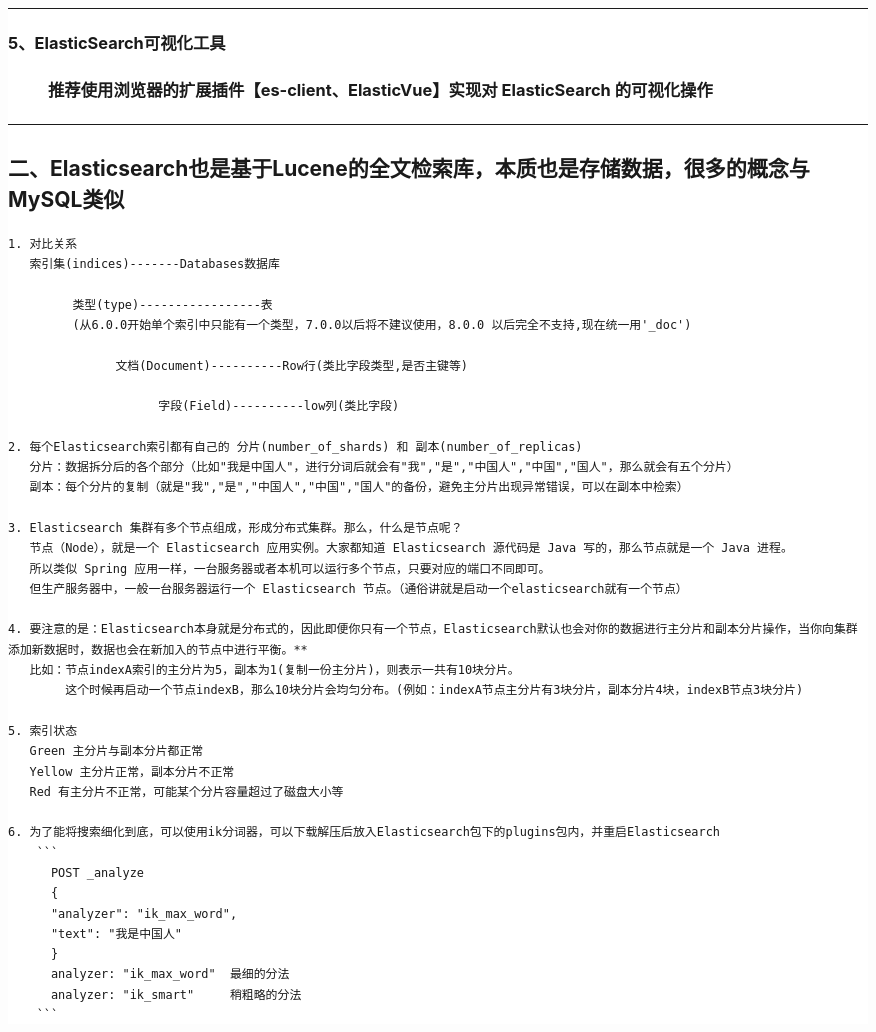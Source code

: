    </figure>
   </h3>
   <hr/>

   <h3>
      5、ElasticSearch可视化工具
      <figure><h4>推荐使用浏览器的扩展插件【es-client、ElasticVue】实现对 ElasticSearch 的可视化操作</h4></figure>
      
   </h3>

</figure>
<hr/>

## 二、Elasticsearch也是基于Lucene的全文检索库，本质也是存储数据，很多的概念与MySQL类似
    1. 对比关系
       索引集(indices)-------Databases数据库
       
             类型(type)-----------------表
             (从6.0.0开始单个索引中只能有一个类型，7.0.0以后将不建议使用，8.0.0 以后完全不支持,现在统一用'_doc')
       
                   文档(Document)----------Row行(类比字段类型,是否主键等)
           
                         字段(Field)----------low列(类比字段)
    
    2. 每个Elasticsearch索引都有自己的 分片(number_of_shards) 和 副本(number_of_replicas)
       分片：数据拆分后的各个部分（比如"我是中国人"，进行分词后就会有"我","是","中国人","中国","国人"，那么就会有五个分片）
       副本：每个分片的复制（就是"我","是","中国人","中国","国人"的备份，避免主分片出现异常错误，可以在副本中检索）
    
    3. Elasticsearch 集群有多个节点组成，形成分布式集群。那么，什么是节点呢？
       节点（Node），就是一个 Elasticsearch 应用实例。大家都知道 Elasticsearch 源代码是 Java 写的，那么节点就是一个 Java 进程。
       所以类似 Spring 应用一样，一台服务器或者本机可以运行多个节点，只要对应的端口不同即可。
       但生产服务器中，一般一台服务器运行一个 Elasticsearch 节点。（通俗讲就是启动一个elasticsearch就有一个节点）
    
    4. 要注意的是：Elasticsearch本身就是分布式的，因此即便你只有一个节点，Elasticsearch默认也会对你的数据进行主分片和副本分片操作，当你向集群添加新数据时，数据也会在新加入的节点中进行平衡。**
       比如：节点indexA索引的主分片为5，副本为1(复制一份主分片)，则表示一共有10块分片。
            这个时候再启动一个节点indexB，那么10块分片会均匀分布。(例如：indexA节点主分片有3块分片，副本分片4块，indexB节点3块分片)
    
    5. 索引状态
       Green 主分片与副本分片都正常
       Yellow 主分片正常，副本分片不正常
       Red 有主分片不正常，可能某个分片容量超过了磁盘大小等
    
    6. 为了能将搜索细化到底，可以使用ik分词器，可以下载解压后放入Elasticsearch包下的plugins包内，并重启Elasticsearch
        ```
          POST _analyze               
          {  
          "analyzer": "ik_max_word",  
          "text": "我是中国人"  
          }  
          analyzer: "ik_max_word"  最细的分法  
          analyzer: "ik_smart"     稍粗略的分法
        ```  